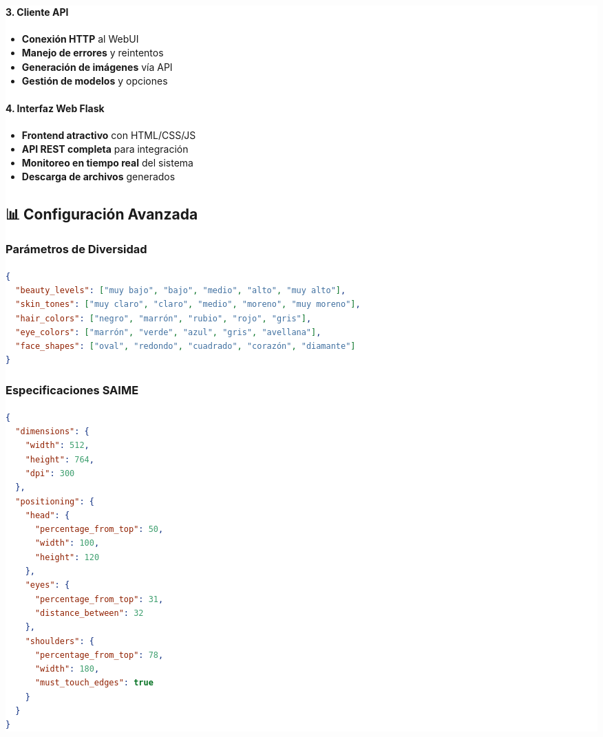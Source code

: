 #### **3. Cliente API**
- **Conexión HTTP** al WebUI
- **Manejo de errores** y reintentos
- **Generación de imágenes** vía API
- **Gestión de modelos** y opciones

#### **4. Interfaz Web Flask**
- **Frontend atractivo** con HTML/CSS/JS
- **API REST completa** para integración
- **Monitoreo en tiempo real** del sistema
- **Descarga de archivos** generados

## 📊 Configuración Avanzada

### **Parámetros de Diversidad**
```json
{
  "beauty_levels": ["muy bajo", "bajo", "medio", "alto", "muy alto"],
  "skin_tones": ["muy claro", "claro", "medio", "moreno", "muy moreno"],
  "hair_colors": ["negro", "marrón", "rubio", "rojo", "gris"],
  "eye_colors": ["marrón", "verde", "azul", "gris", "avellana"],
  "face_shapes": ["oval", "redondo", "cuadrado", "corazón", "diamante"]
}
```

### **Especificaciones SAIME**
```json
{
  "dimensions": {
    "width": 512,
    "height": 764,
    "dpi": 300
  },
  "positioning": {
    "head": {
      "percentage_from_top": 50,
      "width": 100,
      "height": 120
    },
    "eyes": {
      "percentage_from_top": 31,
      "distance_between": 32
    },
    "shoulders": {
      "percentage_from_top": 78,
      "width": 180,
      "must_touch_edges": true
    }
  }
}
```
